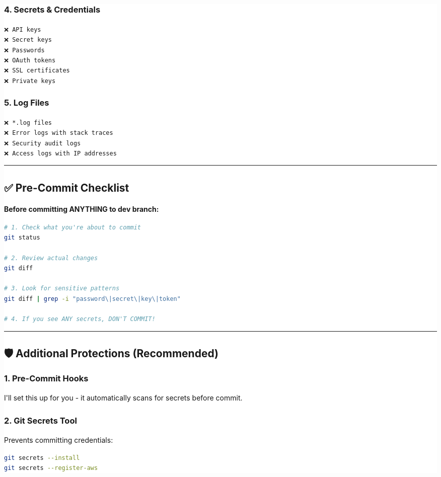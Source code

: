 ### **4. Secrets & Credentials**
```
❌ API keys
❌ Secret keys
❌ Passwords
❌ OAuth tokens
❌ SSL certificates
❌ Private keys
```

### **5. Log Files**
```
❌ *.log files
❌ Error logs with stack traces
❌ Security audit logs
❌ Access logs with IP addresses
```

---

## ✅ Pre-Commit Checklist

**Before committing ANYTHING to dev branch:**

```bash
# 1. Check what you're about to commit
git status

# 2. Review actual changes
git diff

# 3. Look for sensitive patterns
git diff | grep -i "password\|secret\|key\|token"

# 4. If you see ANY secrets, DON'T COMMIT!
```

---

## 🛡️ Additional Protections (Recommended)

### **1. Pre-Commit Hooks**

I'll set this up for you - it automatically scans for secrets before commit.

### **2. Git Secrets Tool**

Prevents committing credentials:
```bash
git secrets --install
git secrets --register-aws
```
